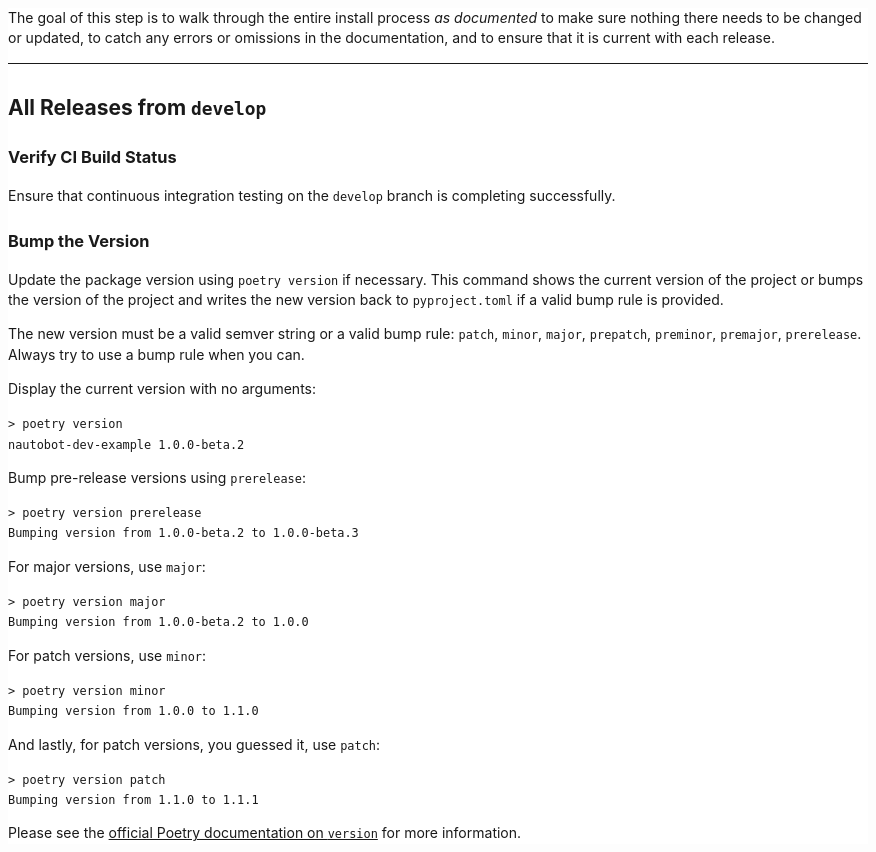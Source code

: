 The goal of this step is to walk through the entire install process *as documented* to make sure nothing there needs to be changed or updated, to catch any errors or omissions in the documentation, and to ensure that it is current with each release.

---

## All Releases from `develop`

### Verify CI Build Status

Ensure that continuous integration testing on the `develop` branch is completing successfully.

### Bump the Version

Update the package version using `poetry version` if necessary. This command shows the current version of the project or bumps the version of the project and writes the new version back to `pyproject.toml` if a valid bump rule is provided.

The new version must be a valid semver string or a valid bump rule: `patch`, `minor`, `major`, `prepatch`, `preminor`, `premajor`, `prerelease`. Always try to use a bump rule when you can.

Display the current version with no arguments:

```no-highlight
> poetry version
nautobot-dev-example 1.0.0-beta.2
```

Bump pre-release versions using `prerelease`:

```no-highlight
> poetry version prerelease
Bumping version from 1.0.0-beta.2 to 1.0.0-beta.3
```

For major versions, use `major`:

```no-highlight
> poetry version major
Bumping version from 1.0.0-beta.2 to 1.0.0
```

For patch versions, use `minor`:

```no-highlight
> poetry version minor
Bumping version from 1.0.0 to 1.1.0
```

And lastly, for patch versions, you guessed it, use `patch`:

```no-highlight
> poetry version patch
Bumping version from 1.1.0 to 1.1.1
```

Please see the [official Poetry documentation on `version`](https://python-poetry.org/docs/cli/#version) for more information.
